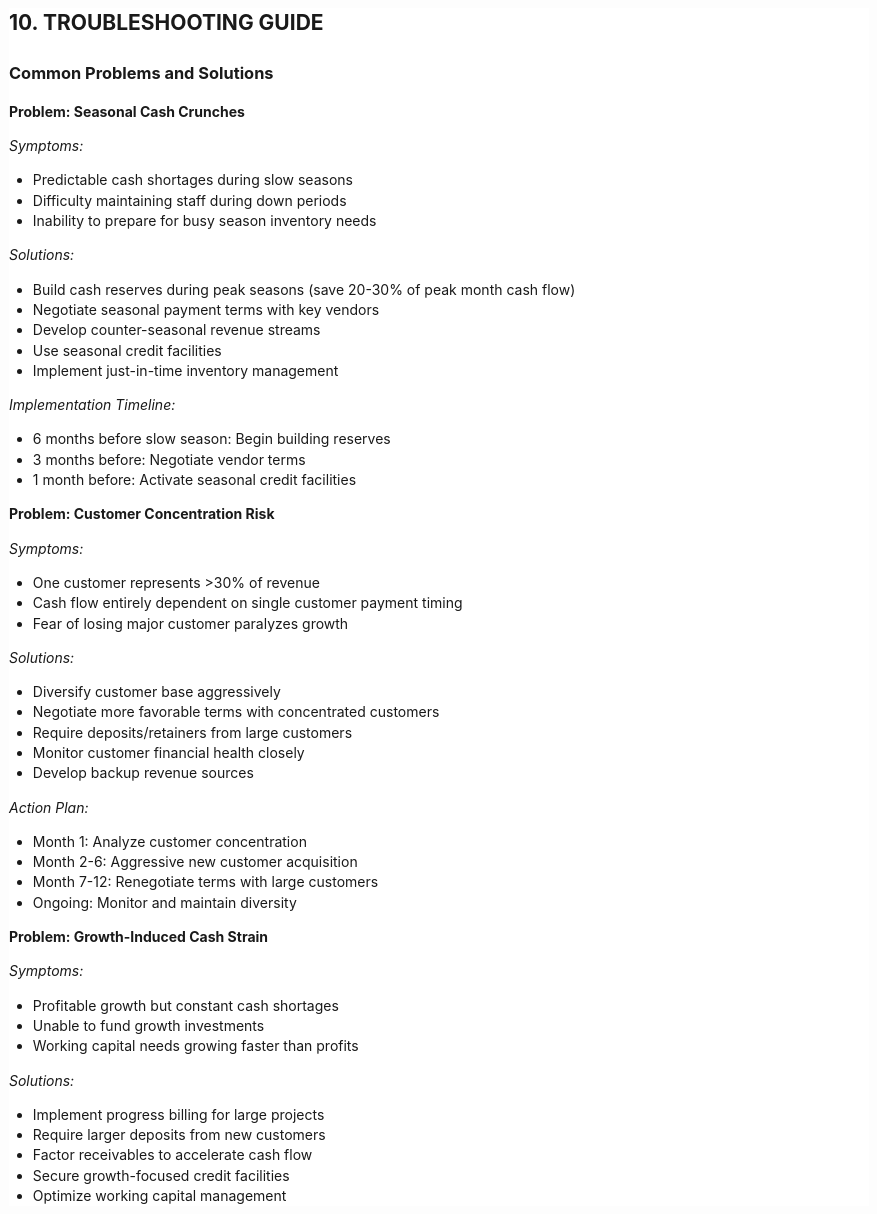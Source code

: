 ## 10. TROUBLESHOOTING GUIDE

### Common Problems and Solutions

**Problem: Seasonal Cash Crunches**

*Symptoms:*
- Predictable cash shortages during slow seasons
- Difficulty maintaining staff during down periods
- Inability to prepare for busy season inventory needs

*Solutions:*
- Build cash reserves during peak seasons (save 20-30% of peak month cash flow)
- Negotiate seasonal payment terms with key vendors
- Develop counter-seasonal revenue streams
- Use seasonal credit facilities
- Implement just-in-time inventory management

*Implementation Timeline:*
- 6 months before slow season: Begin building reserves
- 3 months before: Negotiate vendor terms
- 1 month before: Activate seasonal credit facilities

**Problem: Customer Concentration Risk**

*Symptoms:*
- One customer represents >30% of revenue
- Cash flow entirely dependent on single customer payment timing
- Fear of losing major customer paralyzes growth

*Solutions:*
- Diversify customer base aggressively
- Negotiate more favorable terms with concentrated customers
- Require deposits/retainers from large customers
- Monitor customer financial health closely
- Develop backup revenue sources

*Action Plan:*
- Month 1: Analyze customer concentration
- Month 2-6: Aggressive new customer acquisition
- Month 7-12: Renegotiate terms with large customers
- Ongoing: Monitor and maintain diversity

**Problem: Growth-Induced Cash Strain**

*Symptoms:*
- Profitable growth but constant cash shortages
- Unable to fund growth investments
- Working capital needs growing faster than profits

*Solutions:*
- Implement progress billing for large projects
- Require larger deposits from new customers
- Factor receivables to accelerate cash flow
- Secure growth-focused credit facilities
- Optimize working capital management
